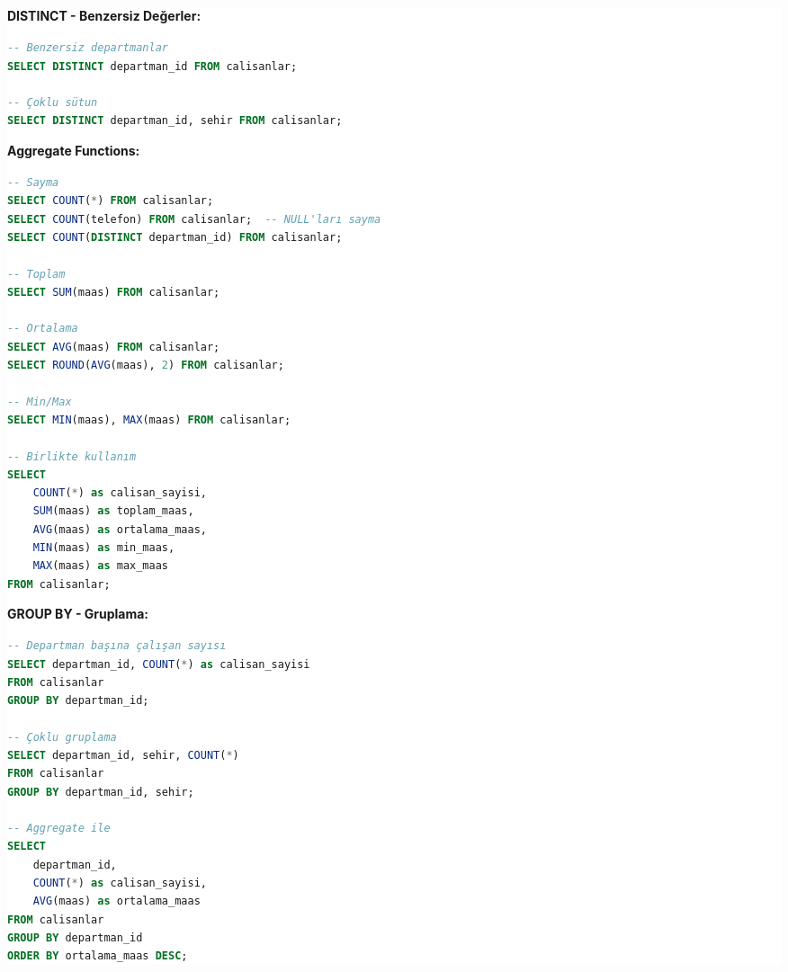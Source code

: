 **DISTINCT - Benzersiz Değerler:**
```sql
-- Benzersiz departmanlar
SELECT DISTINCT departman_id FROM calisanlar;

-- Çoklu sütun
SELECT DISTINCT departman_id, sehir FROM calisanlar;
```

**Aggregate Functions:**
```sql
-- Sayma
SELECT COUNT(*) FROM calisanlar;
SELECT COUNT(telefon) FROM calisanlar;  -- NULL'ları sayma
SELECT COUNT(DISTINCT departman_id) FROM calisanlar;

-- Toplam
SELECT SUM(maas) FROM calisanlar;

-- Ortalama
SELECT AVG(maas) FROM calisanlar;
SELECT ROUND(AVG(maas), 2) FROM calisanlar;

-- Min/Max
SELECT MIN(maas), MAX(maas) FROM calisanlar;

-- Birlikte kullanım
SELECT 
    COUNT(*) as calisan_sayisi,
    SUM(maas) as toplam_maas,
    AVG(maas) as ortalama_maas,
    MIN(maas) as min_maas,
    MAX(maas) as max_maas
FROM calisanlar;
```

**GROUP BY - Gruplama:**
```sql
-- Departman başına çalışan sayısı
SELECT departman_id, COUNT(*) as calisan_sayisi
FROM calisanlar
GROUP BY departman_id;

-- Çoklu gruplama
SELECT departman_id, sehir, COUNT(*) 
FROM calisanlar
GROUP BY departman_id, sehir;

-- Aggregate ile
SELECT 
    departman_id,
    COUNT(*) as calisan_sayisi,
    AVG(maas) as ortalama_maas
FROM calisanlar
GROUP BY departman_id
ORDER BY ortalama_maas DESC;
```
